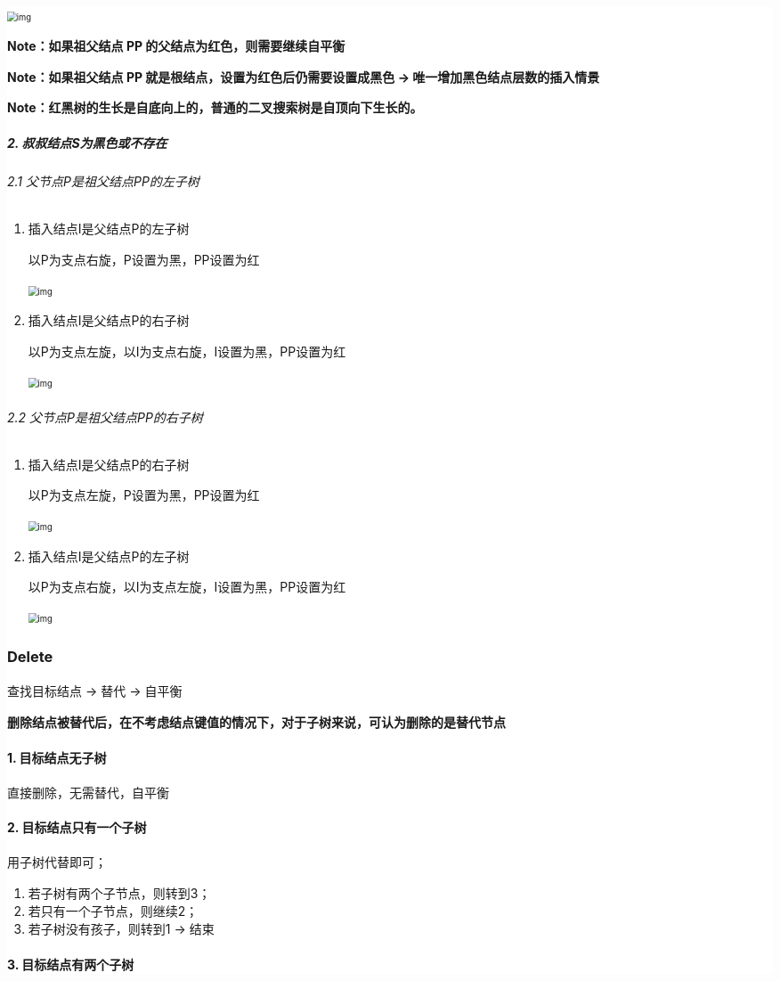 <img src="https://upload-images.jianshu.io/upload_images/2392382-9f2c746bf0769f49.png?imageMogr2/auto-orient/strip|imageView2/2/format/webp" alt="img" style="zoom: 67%;" />

**Note：如果祖父结点 PP 的父结点为红色，则需要继续自平衡**

**Note：如果祖父结点 PP 就是根结点，设置为红色后仍需要设置成黑色 -> 唯一增加黑色结点层数的插入情景**

**Note：红黑树的生长是自底向上的，普通的二叉搜索树是自顶向下生长的。**

##### 2. 叔叔结点S为黑色或不存在

###### 2.1 父节点P是祖父结点PP的左子树

1. 插入结点I是父结点P的左子树

    以P为支点右旋，P设置为黑，PP设置为红

    <img src="https://upload-images.jianshu.io/upload_images/2392382-ab4097b750826870.png?imageMogr2/auto-orient/strip|imageView2/2/format/webp" alt="img" style="zoom: 67%;" />

2. 插入结点I是父结点P的右子树

    以P为支点左旋，以I为支点右旋，I设置为黑，PP设置为红

    <img src="https://upload-images.jianshu.io/upload_images/2392382-fbfc4f299941cb8b.png?imageMogr2/auto-orient/strip|imageView2/2/format/webp" alt="img" style="zoom: 67%;" />

###### 2.2 父节点P是祖父结点PP的右子树

1. 插入结点I是父结点P的右子树

    以P为支点左旋，P设置为黑，PP设置为红

    <img src="https://upload-images.jianshu.io/upload_images/2392382-2bc24a78b68dae51.png?imageMogr2/auto-orient/strip|imageView2/2/format/webp" alt="img" style="zoom: 67%;" />

2. 插入结点I是父结点P的左子树

    以P为支点右旋，以I为支点左旋，I设置为黑，PP设置为红

    <img src="https://upload-images.jianshu.io/upload_images/2392382-ee1a9027ddcc210a.png?imageMogr2/auto-orient/strip|imageView2/2/format/webp" alt="img" style="zoom: 67%;" />

### Delete

查找目标结点 -> 替代 -> 自平衡

**删除结点被替代后，在不考虑结点键值的情况下，对于子树来说，可认为删除的是替代节点**

#### 1. 目标结点无子树

直接删除，无需替代，自平衡

#### 2. 目标结点只有一个子树

用子树代替即可；

1. 若子树有两个子节点，则转到3；
2. 若只有一个子节点，则继续2；
3. 若子树没有孩子，则转到1 -> 结束

#### 3. 目标结点有两个子树
